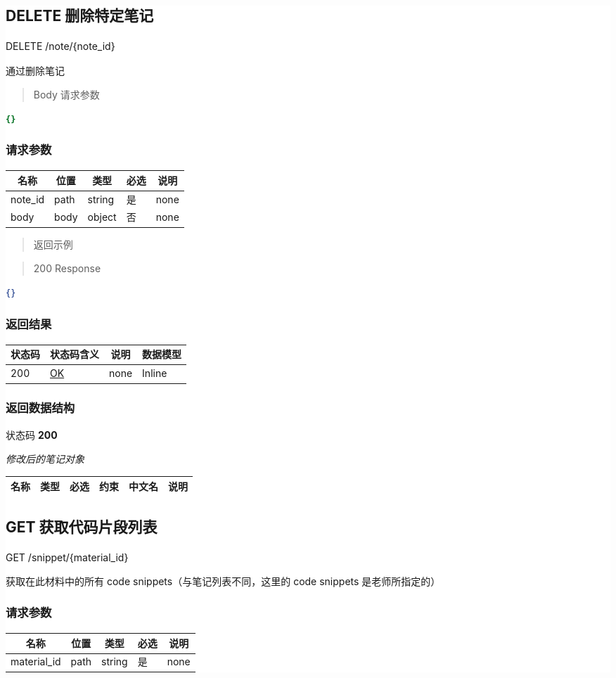 ## DELETE 删除特定笔记 

DELETE /note/{note_id}

通过删除笔记

> Body 请求参数

```yaml
{}

```

### 请求参数

|名称|位置|类型|必选|说明|
|---|---|---|---|---|
|note_id|path|string| 是 |none|
|body|body|object| 否 |none|

> 返回示例

> 200 Response

```json
{}
```

### 返回结果

|状态码|状态码含义|说明|数据模型|
|---|---|---|---|
|200|[OK](https://tools.ietf.org/html/rfc7231#section-6.3.1)|none|Inline|

### 返回数据结构

状态码 **200**

*修改后的笔记对象*

|名称|类型|必选|约束|中文名|说明|
|---|---|---|---|---|---|

## GET 获取代码片段列表

GET /snippet/{material_id}

获取在此材料中的所有 code snippets（与笔记列表不同，这里的 code snippets 是老师所指定的）

### 请求参数

|名称|位置|类型|必选|说明|
|---|---|---|---|---|
|material_id|path|string| 是 |none|
